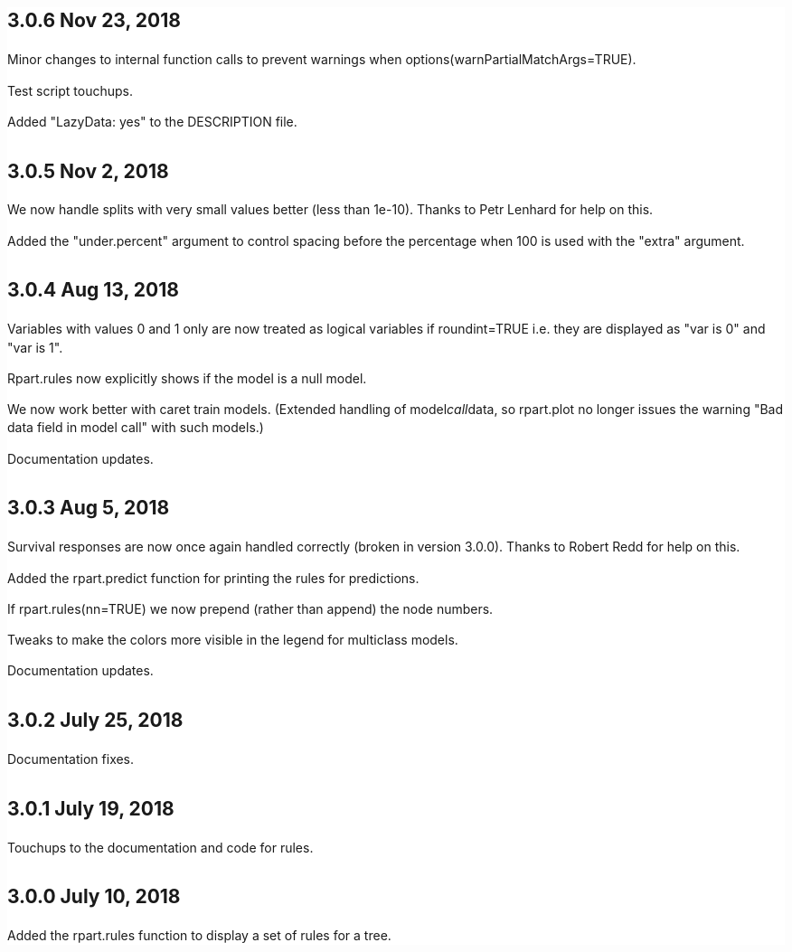 ## 3.0.6  Nov 23, 2018

  Minor changes to internal function calls to prevent warnings when
  options(warnPartialMatchArgs=TRUE).

  Test script touchups.

  Added "LazyData: yes" to the DESCRIPTION file.

## 3.0.5  Nov 2, 2018

  We now handle splits with very small values better (less than 1e-10).
  Thanks to Petr Lenhard for help on this.

  Added the "under.percent" argument to control spacing before
  the percentage when 100 is used with the "extra" argument.

## 3.0.4  Aug 13, 2018

  Variables with values 0 and 1 only are now treated as logical variables
  if roundint=TRUE i.e. they are displayed as "var is 0" and "var is 1".

  Rpart.rules now explicitly shows if the model is a null model.

  We now work better with caret train models. (Extended handling
  of model$call$data, so rpart.plot no longer issues the warning
  "Bad data field in model call" with such models.)

  Documentation updates.

## 3.0.3  Aug 5, 2018

  Survival responses are now once again handled correctly (broken
  in version 3.0.0).  Thanks to Robert Redd for help on this.

  Added the rpart.predict function for printing the rules for predictions.

  If rpart.rules(nn=TRUE) we now prepend (rather than append) the node numbers.

  Tweaks to make the colors more visible in the legend for multiclass models.

  Documentation updates.

## 3.0.2  July 25, 2018

  Documentation fixes.

## 3.0.1  July 19, 2018

  Touchups to the documentation and code for rules.

## 3.0.0  July 10, 2018

  Added the rpart.rules function to display a set of rules for a tree.
